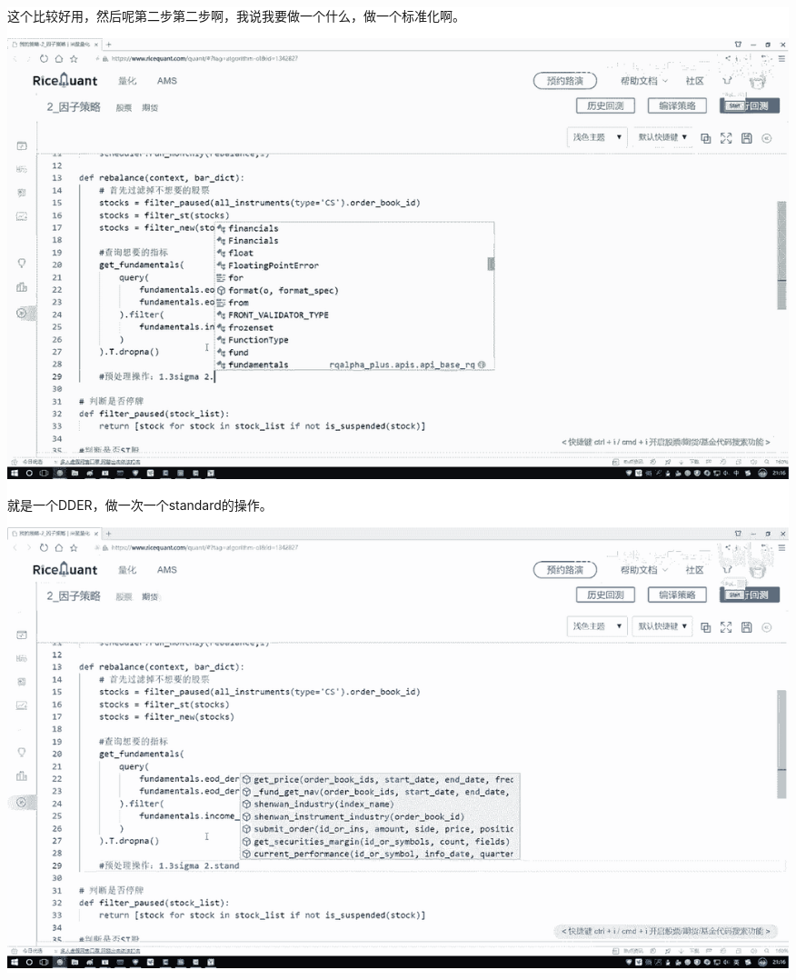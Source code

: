 这个比较好用，然后呢第二步第二步啊，我说我要做一个什么，做一个标准化啊。

![](img/75203756d5827b8190b61c7709f1d745_8.png)

就是一个DDER，做一次一个standard的操作。

![](img/75203756d5827b8190b61c7709f1d745_10.png)
